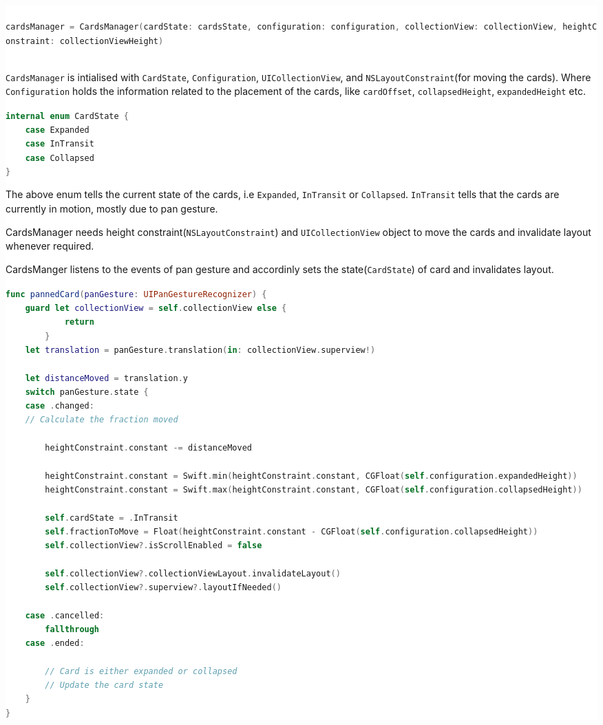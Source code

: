 ``` swift

cardsManager = CardsManager(cardState: cardsState, configuration: configuration, collectionView: collectionView, heightConstraint: collectionViewHeight)
        
```

`CardsManager` is intialised with `CardState`, `Configuration`, `UICollectionView`, and `NSLayoutConstraint`(for moving the cards). Where `Configuration` holds the information related to the placement of the cards, like
`cardOffset`, `collapsedHeight`, `expandedHeight` etc.


``` swift
internal enum CardState {
    case Expanded
    case InTransit
    case Collapsed
}
```
The above enum tells the current state of the cards, i.e `Expanded`, `InTransit` or `Collapsed`. `InTransit` tells that the cards are currently in motion, mostly due to pan gesture.

CardsManager needs height constraint(`NSLayoutConstraint`) and `UICollectionView` object to move the cards and invalidate layout whenever required.

CardsManger listens to the events of pan gesture and accordinly sets the state(`CardState`) of card and invalidates layout. 

``` swift
func pannedCard(panGesture: UIPanGestureRecognizer) {  
    guard let collectionView = self.collectionView else {
            return
        }
    let translation = panGesture.translation(in: collectionView.superview!)
        
    let distanceMoved = translation.y          
	switch panGesture.state {
	case .changed:
	// Calculate the fraction moved
	
	    heightConstraint.constant -= distanceMoved
	    
	    heightConstraint.constant = Swift.min(heightConstraint.constant, CGFloat(self.configuration.expandedHeight))
	    heightConstraint.constant = Swift.max(heightConstraint.constant, CGFloat(self.configuration.collapsedHeight))
	    
	    self.cardState = .InTransit
	    self.fractionToMove = Float(heightConstraint.constant - CGFloat(self.configuration.collapsedHeight))
	    self.collectionView?.isScrollEnabled = false
	    
	    self.collectionView?.collectionViewLayout.invalidateLayout()
	    self.collectionView?.superview?.layoutIfNeeded()
	    
	case .cancelled:
	    fallthrough
	case .ended:
	    
	    // Card is either expanded or collapsed
	    // Update the card state
	}
}

```
